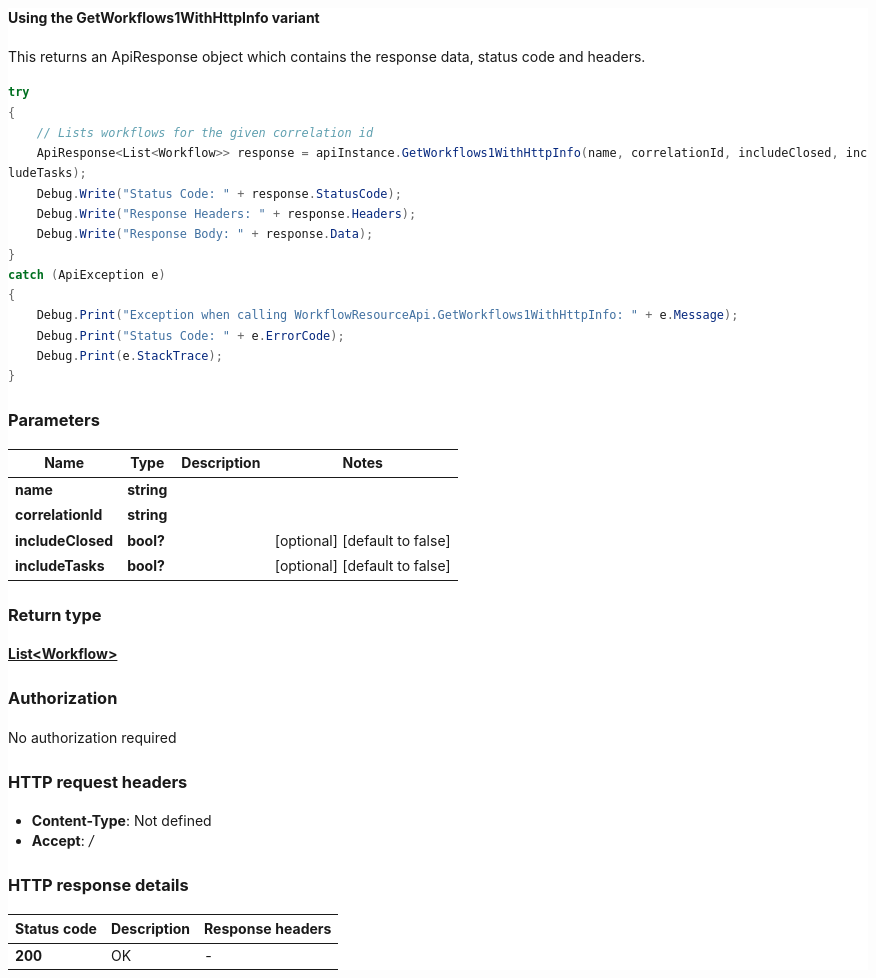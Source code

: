#### Using the GetWorkflows1WithHttpInfo variant
This returns an ApiResponse object which contains the response data, status code and headers.

```csharp
try
{
    // Lists workflows for the given correlation id
    ApiResponse<List<Workflow>> response = apiInstance.GetWorkflows1WithHttpInfo(name, correlationId, includeClosed, includeTasks);
    Debug.Write("Status Code: " + response.StatusCode);
    Debug.Write("Response Headers: " + response.Headers);
    Debug.Write("Response Body: " + response.Data);
}
catch (ApiException e)
{
    Debug.Print("Exception when calling WorkflowResourceApi.GetWorkflows1WithHttpInfo: " + e.Message);
    Debug.Print("Status Code: " + e.ErrorCode);
    Debug.Print(e.StackTrace);
}
```

### Parameters

| Name | Type | Description | Notes |
|------|------|-------------|-------|
| **name** | **string** |  |  |
| **correlationId** | **string** |  |  |
| **includeClosed** | **bool?** |  | [optional] [default to false] |
| **includeTasks** | **bool?** |  | [optional] [default to false] |

### Return type

[**List&lt;Workflow&gt;**](Workflow.md)

### Authorization

No authorization required

### HTTP request headers

 - **Content-Type**: Not defined
 - **Accept**: */*


### HTTP response details
| Status code | Description | Response headers |
|-------------|-------------|------------------|
| **200** | OK |  -  |
